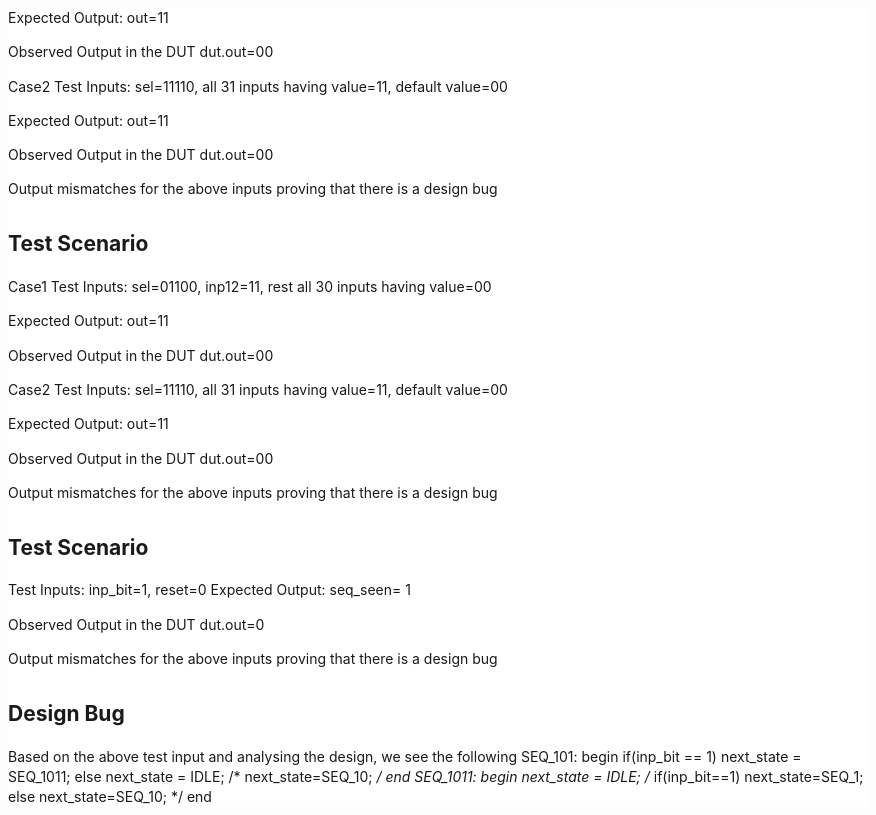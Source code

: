 Expected Output: out=11

Observed Output in the DUT dut.out=00

Case2
Test Inputs: sel=11110,  all 31 inputs having value=11, default value=00

Expected Output: out=11

Observed Output in the DUT dut.out=00

Output mismatches for the above inputs proving that there is a design bug



## Test Scenario
Case1
Test Inputs: sel=01100, inp12=11, rest all 30 inputs having value=00

Expected Output: out=11

Observed Output in the DUT dut.out=00

Case2
Test Inputs: sel=11110,  all 31 inputs having value=11, default value=00

Expected Output: out=11

Observed Output in the DUT dut.out=00

Output mismatches for the above inputs proving that there is a design bug



## Test Scenario
 Test Inputs: inp_bit=1, reset=0
Expected Output: seq_seen= 1

Observed Output in the DUT dut.out=0

Output mismatches for the above inputs proving that there is a design bug


## Design Bug

Based on the above test input and analysing the design, we see the following 
SEQ_101:
      begin
        if(inp_bit == 1)
          next_state = SEQ_1011;
        else
          next_state = IDLE;       /* next_state=SEQ_10; */
      end
      SEQ_1011:
      begin
        next_state = IDLE;         /* if(inp_bit==1)
                                    next_state=SEQ_1;
                                       else
                                    next_state=SEQ_10;   */
      end
